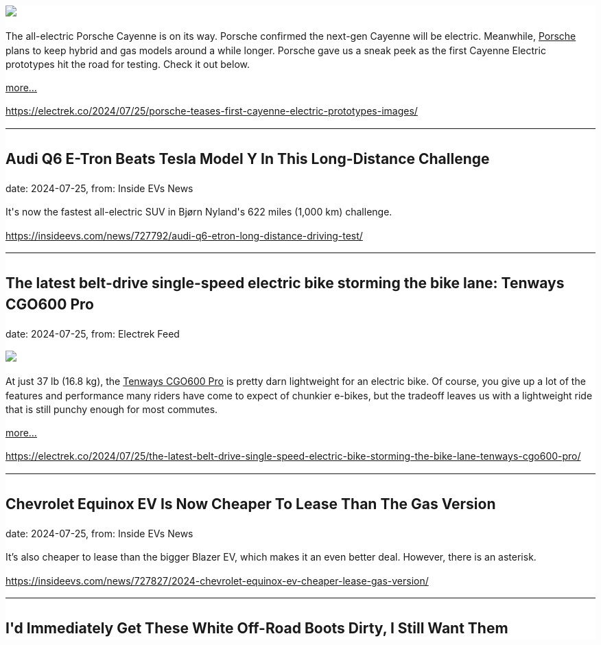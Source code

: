 <div class="feat-image"><img src="https://electrek.co/wp-content/uploads/sites/3/2024/07/Porsche-Cayenne-Electric-prototypes-3.jpeg?quality=82&#038;strip=all&#038;w=1400" /></div><p>The all-electric Porsche Cayenne is on its way. Porsche confirmed the next-gen Cayenne will be electric. Meanwhile, <a href="https://electrek.co/guides/porsche/">Porsche</a> plans to keep hybrid and gas models around a while longer. Porsche gave us a sneak peek as the first Cayenne Electric prototypes hit the road for testing. Check it out below.</p>



 <a data-layer-pagetype="post" data-layer-postcategory="porsche,porsche-cayenne" data-layer-viewtype="unknown" data-post-id="373229" href="https://electrek.co/2024/07/25/porsche-teases-first-cayenne-electric-prototypes-images/#more-373229" class="more-link">more…</a> 

<https://electrek.co/2024/07/25/porsche-teases-first-cayenne-electric-prototypes-images/>

---

## Audi Q6 E-Tron Beats Tesla Model Y In This Long-Distance Challenge

date: 2024-07-25, from: Inside EVs News

It's now the fastest all-electric SUV in Bjørn Nyland's 622 miles (1,000 km) challenge. 

<https://insideevs.com/news/727792/audi-q6-etron-long-distance-driving-test/>

---

## The latest belt-drive single-speed electric bike storming the bike lane: Tenways CGO600 Pro

date: 2024-07-25, from: Electrek Feed

<div class="feat-image"><img src="https://electrek.co/wp-content/uploads/sites/3/2024/07/tenways-cgo600-pro-header.jpg?quality=82&#038;strip=all&#038;w=1600" /></div><p>At just 37 lb (16.8 kg), the <a href="https://us.tenways.com/products/cgo600-pro?variant=44815100182824">Tenways CGO600 Pro</a> is pretty darn lightweight for an electric bike. Of course, you give up a lot of the features and performance many riders have come to expect of chunkier e-bikes, but the tradeoff leaves us with a lightweight ride that is still punchy enough for most commutes.</p>



 <a data-layer-pagetype="post" data-layer-postcategory="ebikes,review" data-layer-viewtype="unknown" data-post-id="373025" href="https://electrek.co/2024/07/25/the-latest-belt-drive-single-speed-electric-bike-storming-the-bike-lane-tenways-cgo600-pro/#more-373025" class="more-link">more…</a> 

<https://electrek.co/2024/07/25/the-latest-belt-drive-single-speed-electric-bike-storming-the-bike-lane-tenways-cgo600-pro/>

---

## Chevrolet Equinox EV Is Now Cheaper To Lease Than The Gas Version

date: 2024-07-25, from: Inside EVs News

It’s also cheaper to lease than the bigger Blazer EV, which makes it an even better deal. However, there is an asterisk. 

<https://insideevs.com/news/727827/2024-chevrolet-equinox-ev-cheaper-lease-gas-version/>

---

## I'd Immediately Get These White Off-Road Boots Dirty, I Still Want Them
